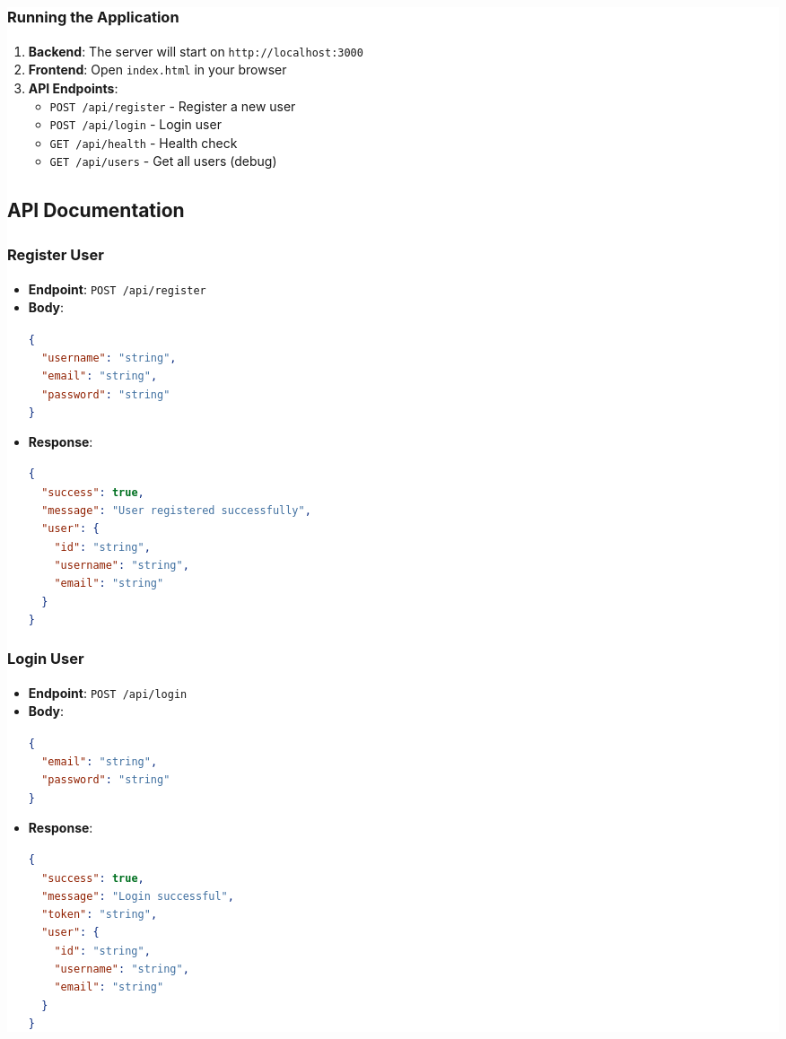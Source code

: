 ### Running the Application

1. **Backend**: The server will start on `http://localhost:3000`
2. **Frontend**: Open `index.html` in your browser
3. **API Endpoints**:
   - `POST /api/register` - Register a new user
   - `POST /api/login` - Login user
   - `GET /api/health` - Health check
   - `GET /api/users` - Get all users (debug)

## API Documentation

### Register User
- **Endpoint**: `POST /api/register`
- **Body**:
  ```json
  {
    "username": "string",
    "email": "string",
    "password": "string"
  }
  ```
- **Response**:
  ```json
  {
    "success": true,
    "message": "User registered successfully",
    "user": {
      "id": "string",
      "username": "string",
      "email": "string"
    }
  }
  ```

### Login User
- **Endpoint**: `POST /api/login`
- **Body**:
  ```json
  {
    "email": "string",
    "password": "string"
  }
  ```
- **Response**:
  ```json
  {
    "success": true,
    "message": "Login successful",
    "token": "string",
    "user": {
      "id": "string",
      "username": "string",
      "email": "string"
    }
  }
  ```
